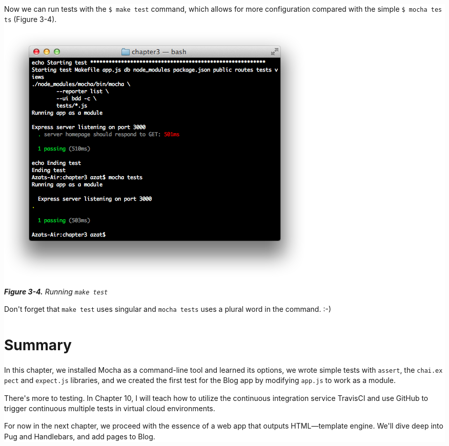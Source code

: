 Now we can run tests with the `$ make test` command, which allows for more configuration compared with the simple `$ mocha tests` (Figure 3-4).

![alt](media/image4.png)

***Figure 3-4.** Running `make test`*

Don't forget that `make test` uses singular and `mocha tests` uses a plural word in the command. :-)

# Summary

In this chapter, we installed Mocha as a command-line tool and learned its options, we wrote simple tests with `assert`, the `chai.expect` and `expect.js` libraries, and we created the first test for the Blog app by modifying `app.js` to work as a module. 

There's more to testing. In Chapter 10, I will teach how to utilize the continuous integration service TravisCI and use GitHub to trigger continuous multiple tests in virtual cloud environments. 

For now in the next chapter, we proceed with the essence of a web app that outputs HTML—template engine. We&#39;ll dive deep into Pug and Handlebars, and add pages to Blog.
